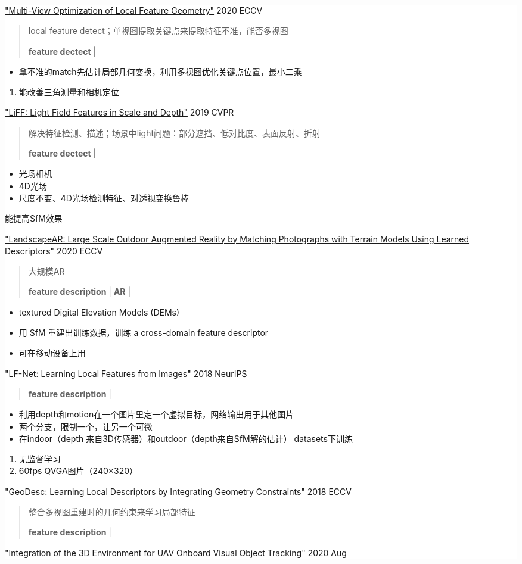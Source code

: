 ["Multi-View Optimization of Local Feature Geometry"](https://www.ecva.net/papers/eccv_2020/papers_ECCV/papers/123460647.pdf) 2020 ECCV

> local feature detect；单视图提取关键点来提取特征不准，能否多视图
> 
> **feature dectect** |

+ 拿不准的match先估计局部几何变换，利用多视图优化关键点位置，最小二乘

1. 能改善三角测量和相机定位
 
["LiFF: Light Field Features in Scale and Depth"](http://openaccess.thecvf.com/content_CVPR_2019/papers/Dansereau_LiFF_Light_Field_Features_in_Scale_and_Depth_CVPR_2019_paper.pdf) 2019 CVPR

> 解决特征检测、描述；场景中light问题：部分遮挡、低对比度、表面反射、折射
> 
> **feature dectect** |

+ 光场相机
+ 4D光场
+ 尺度不变、4D光场检测特征、对透视变换鲁棒

能提高SfM效果

["LandscapeAR: Large Scale Outdoor Augmented Reality by Matching Photographs with Terrain Models Using Learned Descriptors"](https://www.ecva.net/papers/eccv_2020/papers_ECCV/papers/123740290.pdf) 2020 ECCV

> 大规模AR
> 
> **feature description** | **AR** |

+ textured Digital Elevation Models (DEMs)

+ 用 SfM 重建出训练数据，训练 a cross-domain feature descriptor

+ 可在移动设备上用

["LF-Net: Learning Local Features from Images"](http://papers.nips.cc/paper/7861-lf-net-learning-local-features-from-images.pdf) 2018 NeurIPS

> 
> 
> **feature description** |

+ 利用depth和motion在一个图片里定一个虚拟目标，网络输出用于其他图片
+ 两个分支，限制一个，让另一个可微
+ 在indoor（depth 来自3D传感器）和outdoor（depth来自SfM解的估计） datasets下训练

1. 无监督学习
2. 60fps QVGA图片（240×320）

["GeoDesc: Learning Local Descriptors by Integrating Geometry Constraints"](http://openaccess.thecvf.com/content_ECCV_2018/papers/Zixin_Luo_Learning_Local_Descriptors_ECCV_2018_paper.pdf) 2018 ECCV

> 整合多视图重建时的几何约束来学习局部特征
> 
> **feature description** |

["Integration of the 3D Environment for UAV Onboard Visual Object Tracking"](https://arxiv.org/pdf/2008.02834v3.pdf) 2020 Aug
